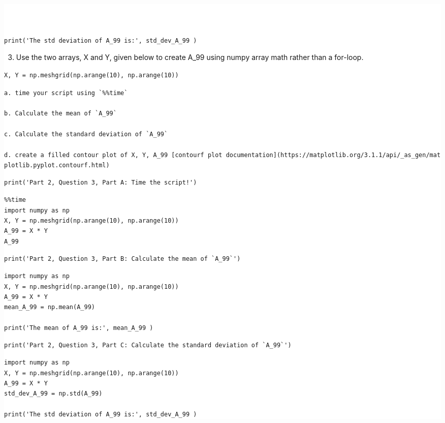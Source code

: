 ```{code-cell} ipython3



print('The std deviation of A_99 is:', std_dev_A_99 )
```

3. Use the two arrays, X and Y, given below to create A_99 using numpy array math rather than a for-loop.

```{code-cell} ipython3
X, Y = np.meshgrid(np.arange(10), np.arange(10))
```

    a. time your script using `%%time`    
    
    b. Calculate the mean of `A_99`

    c. Calculate the standard deviation of `A_99`
        
    d. create a filled contour plot of X, Y, A_99 [contourf plot documentation](https://matplotlib.org/3.1.1/api/_as_gen/matplotlib.pyplot.contourf.html)

```{code-cell} ipython3
print('Part 2, Question 3, Part A: Time the script!')
```

```{code-cell} ipython3
%%time
import numpy as np
X, Y = np.meshgrid(np.arange(10), np.arange(10))
A_99 = X * Y
A_99
```

```{code-cell} ipython3
print('Part 2, Question 3, Part B: Calculate the mean of `A_99`')
```

```{code-cell} ipython3
import numpy as np
X, Y = np.meshgrid(np.arange(10), np.arange(10))
A_99 = X * Y
mean_A_99 = np.mean(A_99)

print('The mean of A_99 is:', mean_A_99 )
```

```{code-cell} ipython3
print('Part 2, Question 3, Part C: Calculate the standard deviation of `A_99`')
```

```{code-cell} ipython3
import numpy as np
X, Y = np.meshgrid(np.arange(10), np.arange(10))
A_99 = X * Y
std_dev_A_99 = np.std(A_99)

print('The std deviation of A_99 is:', std_dev_A_99 )
```
